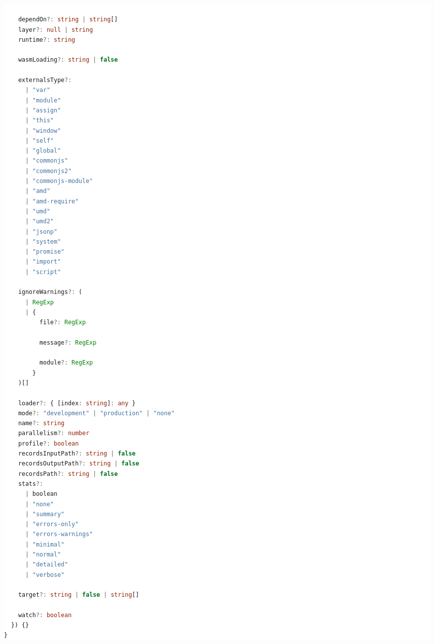 ```ts twoslash

    dependOn?: string | string[]
    layer?: null | string
    runtime?: string

    wasmLoading?: string | false

    externalsType?:
      | "var"
      | "module"
      | "assign"
      | "this"
      | "window"
      | "self"
      | "global"
      | "commonjs"
      | "commonjs2"
      | "commonjs-module"
      | "amd"
      | "amd-require"
      | "umd"
      | "umd2"
      | "jsonp"
      | "system"
      | "promise"
      | "import"
      | "script"

    ignoreWarnings?: (
      | RegExp
      | {
          file?: RegExp

          message?: RegExp

          module?: RegExp
        }
    )[]

    loader?: { [index: string]: any }
    mode?: "development" | "production" | "none"
    name?: string
    parallelism?: number
    profile?: boolean
    recordsInputPath?: string | false
    recordsOutputPath?: string | false
    recordsPath?: string | false
    stats?:
      | boolean
      | "none"
      | "summary"
      | "errors-only"
      | "errors-warnings"
      | "minimal"
      | "normal"
      | "detailed"
      | "verbose"

    target?: string | false | string[]

    watch?: boolean
  }) {}
}
```